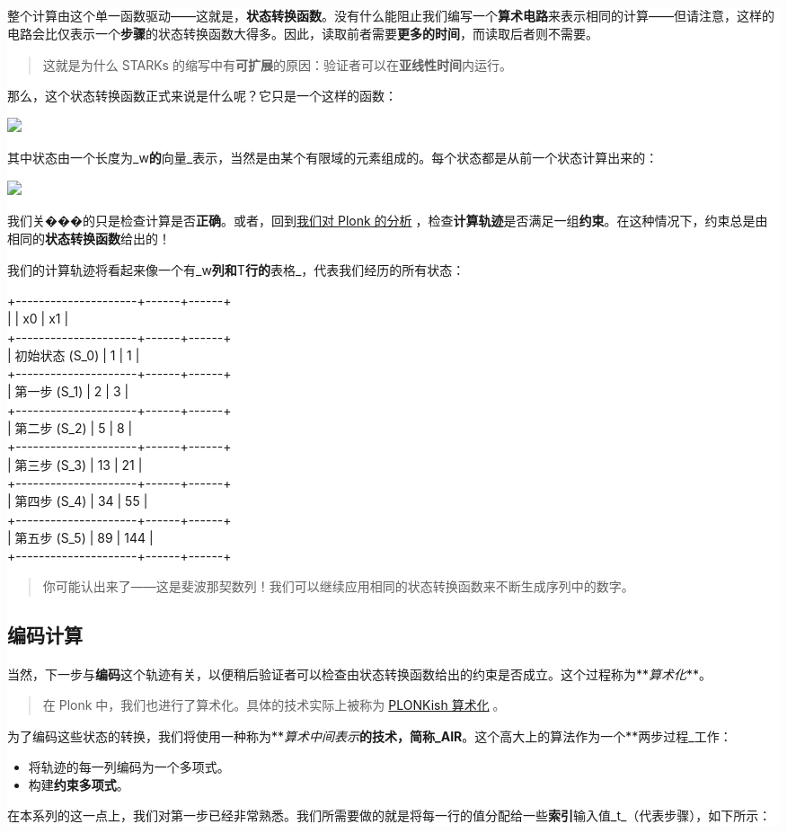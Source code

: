 整个计算由这个单一函数驱动——这就是，**状态转换函数**。没有什么能阻止我们编写一个**算术电路**来表示相同的计算——但请注意，这样的电路会比仅表示一个**步骤**的状态转换函数大得多。因此，读取前者需要**更多的时间**，而读取后者则不需要。

> 这就是为什么 STARKs 的缩写中有**可扩展**的原因：验证者可以在**亚线性时间**内运行。

那么，这个状态转换函数正式来说是什么呢？它只是一个这样的函数：

![](https://img.learnblockchain.cn/attachments/migrate/1727963686784)

其中状态由一个长度为_w**的**向量_表示，当然是由某个有限域的元素组成的。每个状态都是从前一个状态计算出来的：

![](https://img.learnblockchain.cn/attachments/migrate/1727963686792)

我们关���的只是检查计算是否**正确**。或者，回到[我们对 Plonk 的分析](https://medium.com/@francomangone18/cryptography-101-zero-knowledge-proofs-part-2-9e14467ed0be#:~:text=And%20we%20could%20think%20of%20this%20evaluation%20as%20the%20following%20trace%2C%20visualized%20as%20a%20table%3A) ，检查**计算轨迹**是否满足一组**约束**。在这种情况下，约束总是由相同的**状态转换函数**给出的！

我们的计算轨迹将看起来像一个有_w**列和**T**行的**表格_，代表我们经历的所有状态：

+---------------------+------+------+  
|                     |  x0  |  x1  |  
+---------------------+------+------+  
| 初始状态 (S\_0)     |  1   |  1   |  
+---------------------+------+------+  
| 第一步 (S\_1)        |  2   |  3   |  
+---------------------+------+------+  
| 第二步 (S\_2)        |  5   |  8   |  
+---------------------+------+------+  
| 第三步 (S\_3)        |  13  |  21  |  
+---------------------+------+------+  
| 第四步 (S\_4)        |  34  |  55  |  
+---------------------+------+------+  
| 第五步 (S\_5)        |  89  |  144 |  
+---------------------+------+------+

> 你可能认出来了——这是斐波那契数列！我们可以继续应用相同的状态转换函数来不断生成序列中的数字。

## 编码计算

当然，下一步与**编码**这个轨迹有关，以便稍后验证者可以检查由状态转换函数给出的约束是否成立。这个过程称为**_算术化_**。

> 在 Plonk 中，我们也进行了算术化。具体的技术实际上被称为 [PLONKish 算术化](https://nmohnblatt.github.io/zk-jargon-decoder/definitions/plonkish_arithmetization.html) 。

为了编码这些状态的转换，我们将使用一种称为**_算术中间表示_**的技术，简称_AIR**。这个高大上的算法作为一个**两步过程_工作：

*   将轨迹的每一列编码为一个多项式。
*   构建**约束多项式**。

在本系列的这一点上，我们对第一步已经非常熟悉。我们所需要做的就是将每一行的值分配给一些**索引**输入值_t_（代表步骤），如下所示：
